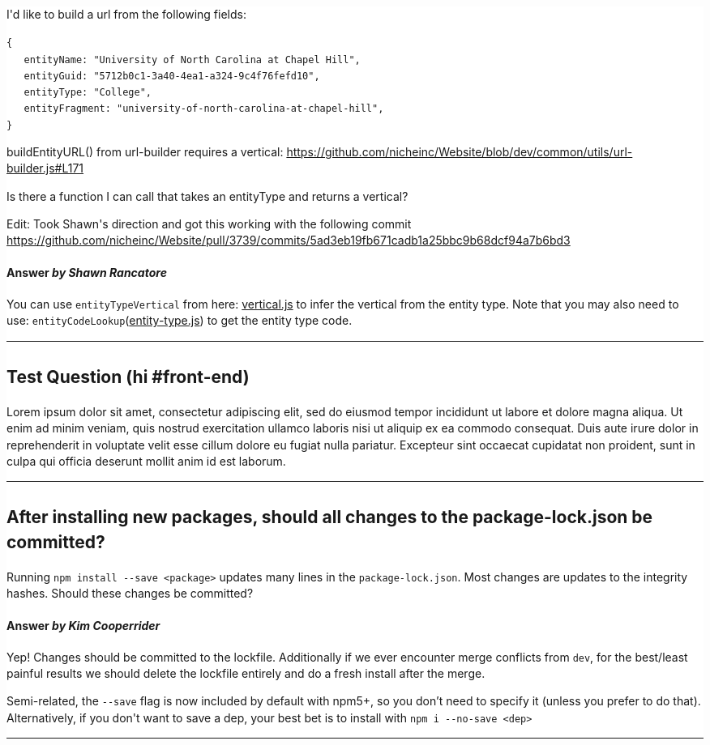 I'd like to build a url from the following fields:

    {  
       entityName: "University of North Carolina at Chapel Hill",
       entityGuid: "5712b0c1-3a40-4ea1-a324-9c4f76fefd10",
       entityType: "College",
       entityFragment: "university-of-north-carolina-at-chapel-hill",
    }

buildEntityURL() from url-builder requires a vertical: https://github.com/nicheinc/Website/blob/dev/common/utils/url-builder.js#L171

Is there a function I can call that takes an entityType and returns a vertical?

Edit: Took Shawn's direction and got this working with the following commit https://github.com/nicheinc/Website/pull/3739/commits/5ad3eb19fb671cadb1a25bbc9b68dcf94a7b6bd3


  [1]: http://

#### Answer _by Shawn Rancatore_

You can use `entityTypeVertical` from here: [vertical.js][1] to infer the vertical from the entity type.
Note that you may also need to use: `entityCodeLookup`([entity-type.js][2]) to get the entity type code. 


  [1]: https://github.com/nicheinc/Website/blob/ad86d4e02cdcb07b785d12b18614f9657d1a9aa6/common/vertical.js#L138
  [2]: https://github.com/nicheinc/Website/blob/7a55863538ba3b9012a28198f2b2af079b0db254/common/entity-type.js#L81

***

## Test Question (hi #front-end)

Lorem ipsum dolor sit amet, consectetur adipiscing elit, sed do eiusmod tempor incididunt ut labore et dolore magna aliqua. Ut enim ad minim veniam, quis nostrud exercitation ullamco laboris nisi ut aliquip ex ea commodo consequat. Duis aute irure dolor in reprehenderit in voluptate velit esse cillum dolore eu fugiat nulla pariatur. Excepteur sint occaecat cupidatat non proident, sunt in culpa qui officia deserunt mollit anim id est laborum.

***

## After installing new packages, should all changes to the package-lock.json be committed?

Running `npm install --save <package>` updates many lines in the `package-lock.json`. Most changes are updates to the integrity hashes. Should these changes be committed? 

#### Answer _by Kim Cooperrider_

Yep! Changes should be committed to the lockfile. Additionally if we ever encounter merge conflicts from `dev`, for the best/least painful results we should delete the lockfile entirely and do a fresh install after the merge.  

Semi-related, the `--save` flag is now included by default with npm5+, so you don’t need to specify it (unless you prefer to do that). Alternatively, if you don't want to save a dep, your best bet is to install with `npm i --no-save <dep>`

***


  [1]: https://support.google.com/cloudsearch/answer/7298696?hl=en&ref_topic=6262835
  [1]: https://github.com/nicheinc/wiki/wiki/QA---Creating-A-New-Redis
  [2]: https://github.com/nicheinc/enliten
  [3]: https://github.com/nicheinc/legacy-new-world/tree/master/ipedler
  [4]: https://github.com/nicheinc/qprof
  [5]: https://github.com/nicheinc/realtorcomlocator
  [6]: https://github.com/nicheinc/urlinator
  [1]: https://stackoverflow.com/c/niche/a/16/3
  [2]: https://github.com/nicheinc/wiki/wiki/HOWTO-Get-the-tech-stack-up-and-running-on-your-local-machine#setup-instructions
  [3]: https://github.com/nicheinc/wiki/wiki/BE---Setup#installing-go
  [4]: https://stackoverflow.com/c/niche/users/2/
  [1]: https://stackoverflow.com/c/niche/images/s/61e5822e-3497-481d-bc66-ab664e2a0073.png
  [1]: https://kulshekhar.github.io/ts-jest/user/config/#paths-mapping
  [1]: https://stackoverflow.com/c/niche/images/s/97c56017-3801-4b09-b872-8b368066678e.png
  [1]: https://stackoverflow.com/c/niche/images/s/59f60e5c-ab4c-4784-8156-973014accd34.png
  [2]: https://stackoverflow.com/c/niche/images/s/ac52a4fd-350c-4892-af30-0af22d45186a.png
  [3]: https://stackoverflow.com/c/niche/images/s/29a78760-3f6a-421f-b396-46db46d3c7c8.png
  [4]: https://stackoverflow.com/c/niche/images/s/1e007c6e-b7a2-4f82-b808-c27e9e33dbe4.png
  [5]: https://stackoverflow.com/c/niche/images/s/b0107770-cde9-4286-9433-1a6575b4475f.png
  [6]: https://stackoverflow.com/c/niche/images/s/acd4f09d-674c-4ece-b357-883191be9bb4.png
  [1]: https://stackoverflow.com/c/niche/images/s/f3c49516-ba45-4fa1-ae1f-9dde1ba93570.png
  [2]: https://stackoverflow.com/c/niche/images/s/dee7ac5b-dcc8-4277-b432-2d8607bd47d0.png
  [1]: https://stackoverflow.com/c/niche/images/s/29a1868d-0255-4a9b-9bc0-1d6e9794d54c.png
  [1]: https://stackoverflow.com/c/niche/images/s/37900218-7a3c-4eb1-a930-f51e78ee6e34.png
  [1]: https://stackoverflow.com/c/niche/images/s/e9253cc3-0140-481a-85ca-c3cde3a7a5ca.png
  [1]: https://stackoverflow.com/c/niche/images/s/a1e82d85-fe17-4b59-866e-68bf0a7e60f4.png